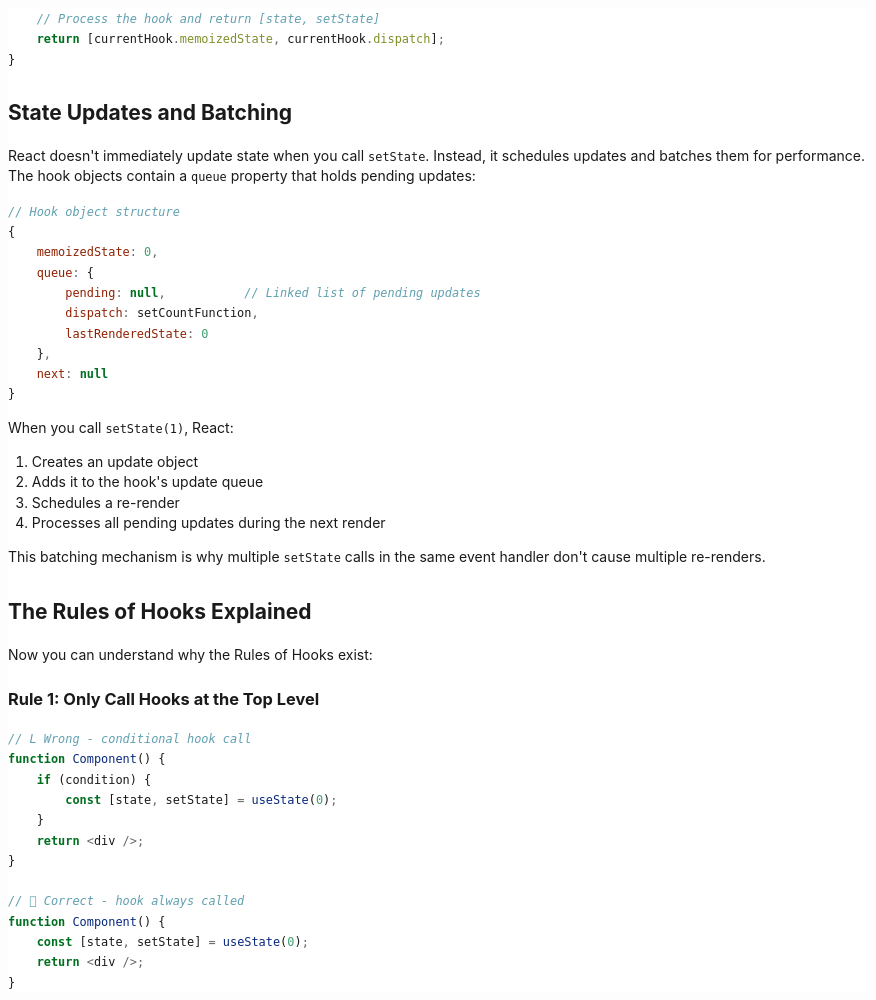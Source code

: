 ```js
    // Process the hook and return [state, setState]
    return [currentHook.memoizedState, currentHook.dispatch];
}
```

## State Updates and Batching

React doesn't immediately update state when you call `setState`. Instead, it schedules updates and batches them for performance. The hook objects contain a `queue` property that holds pending updates:

```js
// Hook object structure
{
    memoizedState: 0,
    queue: {
        pending: null,           // Linked list of pending updates
        dispatch: setCountFunction,
        lastRenderedState: 0
    },
    next: null
}
```

When you call `setState(1)`, React:
1. Creates an update object
2. Adds it to the hook's update queue
3. Schedules a re-render
4. Processes all pending updates during the next render

This batching mechanism is why multiple `setState` calls in the same event handler don't cause multiple re-renders.

## The Rules of Hooks Explained

Now you can understand why the Rules of Hooks exist:

### Rule 1: Only Call Hooks at the Top Level
```js
// L Wrong - conditional hook call
function Component() {
    if (condition) {
        const [state, setState] = useState(0);
    }
    return <div />;
}

//  Correct - hook always called
function Component() {
    const [state, setState] = useState(0);
    return <div />;
}
```
